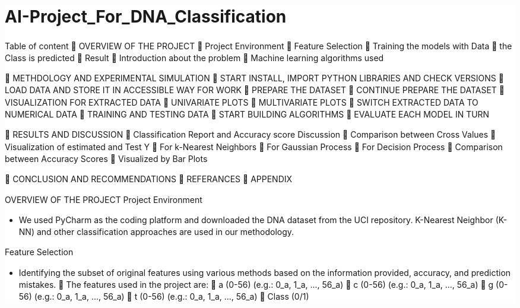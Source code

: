# AI-Project_For_DNA_Classification

Table of content
	OVERVIEW OF THE PROJECT 
	Project Environment
	Feature Selection
	Training the models with Data
	the Class is predicted 
	Result
	Introduction about the problem
	Machine learning algorithms used

	METHDOLOGY AND EXPERIMENTAL SIMULATION
	START INSTALL, IMPORT PYTHON LIBRARIES AND CHECK VERSIONS
	LOAD DATA AND STORE IT IN ACCESSIBLE WAY FOR WORK
	PREPARE THE DATASET
	CONTINUE PREPARE THE DATASET
	VISUALIZATION FOR EXTRACTED DATA
	UNIVARIATE PLOTS
	MULTIVARIATE PLOTS
	SWITCH EXTRACTED DATA TO NUMERICAL DATA 
	TRAINING AND TESTING DATA 
	START BUILDING ALGORITHMS 
	EVALUATE EACH MODEL IN TURN

	RESULTS AND DISCUSSION
	Classification Report and Accuracy score Discussion
	Comparison between Cross Values 
	Visualization of estimated and Test Y
	For k-Nearest Neighbors
	For Gaussian Process
	For Decision Process
	Comparison between Accuracy Scores
	Visualized by Bar Plots

	CONCLUSION AND RECOMMENDATIONS
	REFERANCES
	APPENDIX


OVERVIEW OF THE PROJECT 
Project Environment

-	We used PyCharm as the coding platform and downloaded the DNA dataset from the UCI repository. K-Nearest Neighbor (K-NN) and other classification approaches are used in our methodology.

 Feature Selection

-	Identifying the subset of original features using various methods based on the information provided, accuracy, and prediction mistakes.
	The features used in the project are:
	a (0-56) (e.g.: 0_a, 1_a, ..., 56_a)
	c (0-56) (e.g.: 0_a, 1_a, ..., 56_a)
	g (0-56) (e.g.: 0_a, 1_a, ..., 56_a)
	t (0-56) (e.g.: 0_a, 1_a, ..., 56_a)
	Class (0/1)

